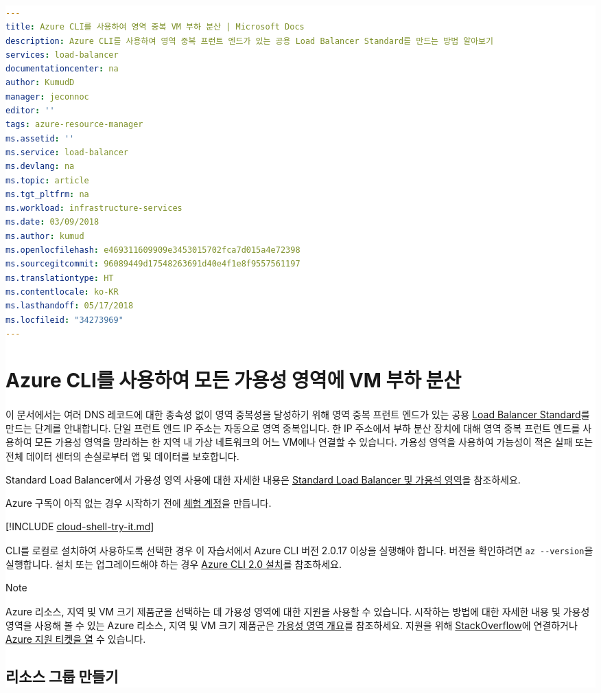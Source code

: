 ```yaml
---
title: Azure CLI를 사용하여 영역 중복 VM 부하 분산 | Microsoft Docs
description: Azure CLI를 사용하여 영역 중복 프런트 엔드가 있는 공용 Load Balancer Standard를 만드는 방법 알아보기
services: load-balancer
documentationcenter: na
author: KumudD
manager: jeconnoc
editor: ''
tags: azure-resource-manager
ms.assetid: ''
ms.service: load-balancer
ms.devlang: na
ms.topic: article
ms.tgt_pltfrm: na
ms.workload: infrastructure-services
ms.date: 03/09/2018
ms.author: kumud
ms.openlocfilehash: e469311609909e3453015702fca7d015a4e72398
ms.sourcegitcommit: 96089449d17548263691d40e4f1e8f9557561197
ms.translationtype: HT
ms.contentlocale: ko-KR
ms.lasthandoff: 05/17/2018
ms.locfileid: "34273969"
---
```

#  <a name="load-balance-vms-across-all-availability-zones-using-azure-cli"></a>Azure CLI를 사용하여 모든 가용성 영역에 VM 부하 분산

이 문서에서는 여러 DNS 레코드에 대한 종속성 없이 영역 중복성을 달성하기 위해 영역 중복 프런트 엔드가 있는 공용 [Load Balancer Standard](https://aka.ms/azureloadbalancerstandard)를 만드는 단계를 안내합니다. 단일 프런트 엔드 IP 주소는 자동으로 영역 중복입니다.  한 IP 주소에서 부하 분산 장치에 대해 영역 중복 프런트 엔드를 사용하여 모든 가용성 영역을 망라하는 한 지역 내 가상 네트워크의 어느 VM에나 연결할 수 있습니다. 가용성 영역을 사용하여 가능성이 적은 실패 또는 전체 데이터 센터의 손실로부터 앱 및 데이터를 보호합니다.

Standard Load Balancer에서 가용성 영역 사용에 대한 자세한 내용은 [Standard Load Balancer 및 가용석 영역](load-balancer-standard-availability-zones.md)을 참조하세요.

Azure 구독이 아직 없는 경우 시작하기 전에 [체험 계정](https://azure.microsoft.com/free/?WT.mc_id=A261C142F)을 만듭니다.

[!INCLUDE [cloud-shell-try-it.md](../../includes/cloud-shell-try-it.md)] 

CLI를 로컬로 설치하여 사용하도록 선택한 경우 이 자습서에서 Azure CLI 버전 2.0.17 이상을 실행해야 합니다.  버전을 확인하려면 `az --version`을 실행합니다. 설치 또는 업그레이드해야 하는 경우 [Azure CLI 2.0 설치]( /cli/azure/install-azure-cli)를 참조하세요. 

> [!NOTE]
> Azure 리소스, 지역 및 VM 크기 제품군을 선택하는 데 가용성 영역에 대한 지원을 사용할 수 있습니다. 시작하는 방법에 대한 자세한 내용 및 가용성 영역을 사용해 볼 수 있는 Azure 리소스, 지역 및 VM 크기 제품군은 [가용성 영역 개요](https://docs.microsoft.com/azure/availability-zones/az-overview)를 참조하세요. 지원을 위해 [StackOverflow](https://stackoverflow.com/questions/tagged/azure-availability-zones)에 연결하거나 [Azure 지원 티켓을 열](../azure-supportability/how-to-create-azure-support-request.md?toc=%2fazure%2fvirtual-network%2ftoc.json) 수 있습니다.  

## <a name="create-a-resource-group"></a>리소스 그룹 만들기
